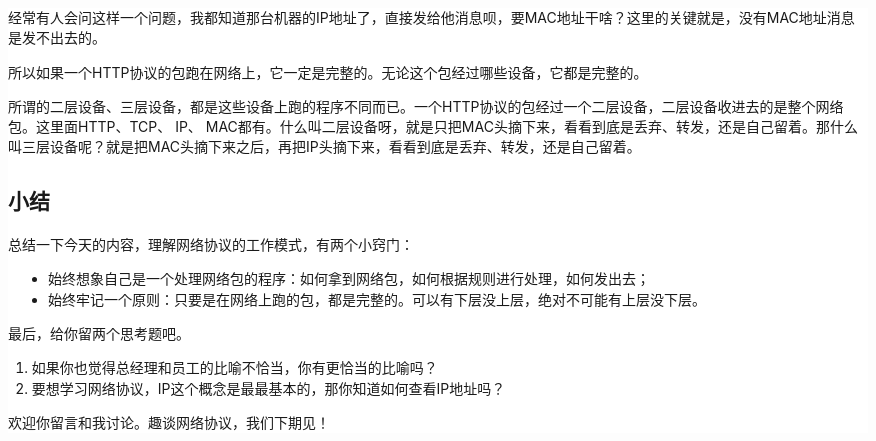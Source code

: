 <p>经常有人会问这样一个问题，我都知道那台机器的IP地址了，直接发给他消息呗，要MAC地址干啥？这里的关键就是，没有MAC地址消息是发不出去的。</p>
<p>所以如果一个HTTP协议的包跑在网络上，它一定是完整的。无论这个包经过哪些设备，它都是完整的。</p>
<p>所谓的二层设备、三层设备，都是这些设备上跑的程序不同而已。一个HTTP协议的包经过一个二层设备，二层设备收进去的是整个网络包。这里面HTTP、TCP、 IP、 MAC都有。什么叫二层设备呀，就是只把MAC头摘下来，看看到底是丢弃、转发，还是自己留着。那什么叫三层设备呢？就是把MAC头摘下来之后，再把IP头摘下来，看看到底是丢弃、转发，还是自己留着。</p>
<h2>小结</h2>
<p>总结一下今天的内容，理解网络协议的工作模式，有两个小窍门：</p>
<ul>
<li>始终想象自己是一个处理网络包的程序：如何拿到网络包，如何根据规则进行处理，如何发出去；</li>
<li>始终牢记一个原则：只要是在网络上跑的包，都是完整的。可以有下层没上层，绝对不可能有上层没下层。</li>
</ul>
<p>最后，给你留两个思考题吧。</p>
<ol>
<li>如果你也觉得总经理和员工的比喻不恰当，你有更恰当的比喻吗？</li>
<li>要想学习网络协议，IP这个概念是最最基本的，那你知道如何查看IP地址吗？</li>
</ol>
<p>欢迎你留言和我讨论。趣谈网络协议，我们下期见！</p>

<style>
    ul {
      list-style: none;
      display: block;
      list-style-type: disc;
      margin-block-start: 1em;
      margin-block-end: 1em;
      margin-inline-start: 0px;
      margin-inline-end: 0px;
      padding-inline-start: 40px;
    }
    li {
      display: list-item;
      text-align: -webkit-match-parent;
    }
    ._2sjJGcOH_0 {
      list-style-position: inside;
      width: 100%;
      display: -webkit-box;
      display: -ms-flexbox;
      display: flex;
      -webkit-box-orient: horizontal;
      -webkit-box-direction: normal;
      -ms-flex-direction: row;
      flex-direction: row;
      margin-top: 26px;
      border-bottom: 1px solid rgba(233,233,233,0.6);
    }
    ._2sjJGcOH_0 ._3FLYR4bF_0 {
      width: 34px;
      height: 34px;
      -ms-flex-negative: 0;
      flex-shrink: 0;
      border-radius: 50%;
    }
    ._2sjJGcOH_0 ._36ChpWj4_0 {
      margin-left: 0.5rem;
      -webkit-box-flex: 1;
      -ms-flex-positive: 1;
      flex-grow: 1;
      padding-bottom: 20px;
    }
    ._2sjJGcOH_0 ._36ChpWj4_0 ._2zFoi7sd_0 {
      font-size: 16px;
      color: #3d464d;
      font-weight: 500;
      -webkit-font-smoothing: antialiased;